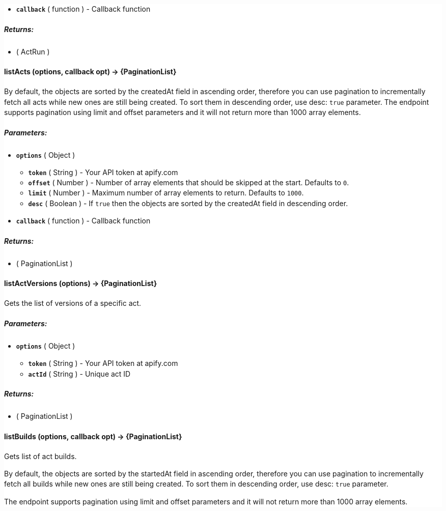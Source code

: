 *   **`callback`** ( function ) <optional> - Callback function

##### Returns:

*   ( ActRun )

#### listActs (options, callback  opt)  → {PaginationList}

By default, the objects are sorted by the createdAt field in ascending order, therefore you can use pagination to incrementally fetch all acts while new ones are still being created. To sort them in descending order, use desc: `true` parameter. The endpoint supports pagination using limit and offset parameters and it will not return more than 1000 array elements.

##### Parameters:

*   **`options`** ( Object )

    *   **`token`** ( String ) - Your API token at apify.com
    *   **`offset`** ( Number ) <optional> - Number of array elements that should be skipped at the start. Defaults to `0`.
    *   **`limit`** ( Number ) <optional> - Maximum number of array elements to return. Defaults to `1000`.
    *   **`desc`** ( Boolean ) <optional> - If `true` then the objects are sorted by the createdAt field in descending order.

*   **`callback`** ( function ) <optional> - Callback function

##### Returns:

*   ( PaginationList )

#### listActVersions (options)  → {PaginationList}

Gets the list of versions of a specific act.

##### Parameters:

*   **`options`** ( Object )

    *   **`token`** ( String ) - Your API token at apify.com
    *   **`actId`** ( String ) - Unique act ID

##### Returns:

*   ( PaginationList )

#### listBuilds (options, callback  opt)  → {PaginationList}

Gets list of act builds.

By default, the objects are sorted by the startedAt field in ascending order, therefore you can use pagination to incrementally fetch all builds while new ones are still being created. To sort them in descending order, use desc: `true` parameter.

The endpoint supports pagination using limit and offset parameters and it will not return more than 1000 array elements.
